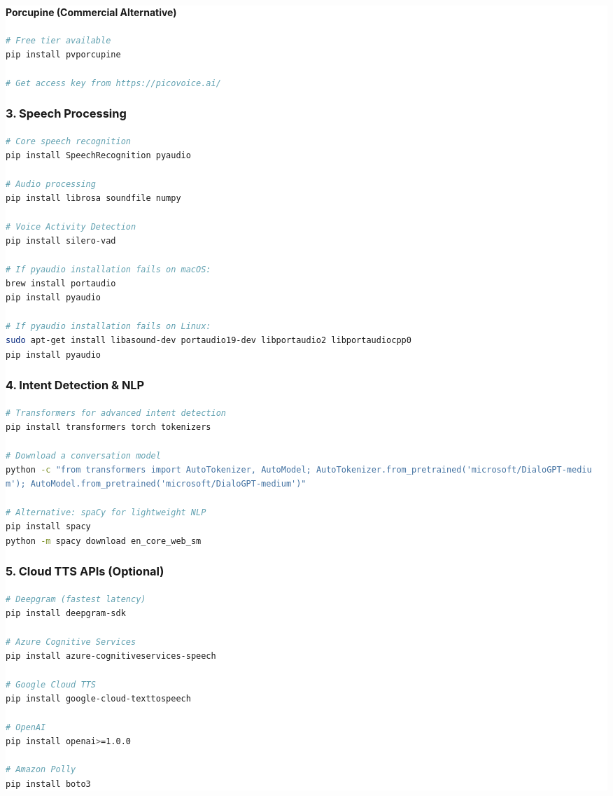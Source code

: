 #### Porcupine (Commercial Alternative)
```bash
# Free tier available
pip install pvporcupine

# Get access key from https://picovoice.ai/
```

### 3. Speech Processing

```bash
# Core speech recognition
pip install SpeechRecognition pyaudio

# Audio processing
pip install librosa soundfile numpy

# Voice Activity Detection
pip install silero-vad

# If pyaudio installation fails on macOS:
brew install portaudio
pip install pyaudio

# If pyaudio installation fails on Linux:
sudo apt-get install libasound-dev portaudio19-dev libportaudio2 libportaudiocpp0
pip install pyaudio
```

### 4. Intent Detection & NLP

```bash
# Transformers for advanced intent detection
pip install transformers torch tokenizers

# Download a conversation model
python -c "from transformers import AutoTokenizer, AutoModel; AutoTokenizer.from_pretrained('microsoft/DialoGPT-medium'); AutoModel.from_pretrained('microsoft/DialoGPT-medium')"

# Alternative: spaCy for lightweight NLP
pip install spacy
python -m spacy download en_core_web_sm
```

### 5. Cloud TTS APIs (Optional)

```bash
# Deepgram (fastest latency)
pip install deepgram-sdk

# Azure Cognitive Services
pip install azure-cognitiveservices-speech

# Google Cloud TTS
pip install google-cloud-texttospeech

# OpenAI
pip install openai>=1.0.0

# Amazon Polly
pip install boto3
```
